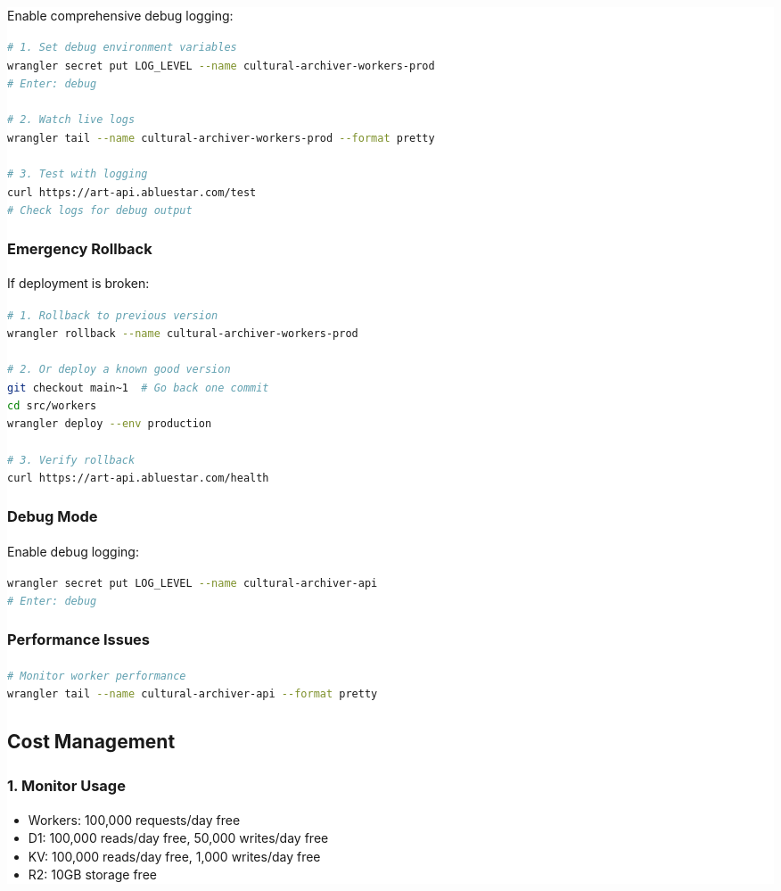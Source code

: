 Enable comprehensive debug logging:

```bash
# 1. Set debug environment variables
wrangler secret put LOG_LEVEL --name cultural-archiver-workers-prod
# Enter: debug

# 2. Watch live logs
wrangler tail --name cultural-archiver-workers-prod --format pretty

# 3. Test with logging
curl https://art-api.abluestar.com/test
# Check logs for debug output
```

### Emergency Rollback

If deployment is broken:

```bash
# 1. Rollback to previous version
wrangler rollback --name cultural-archiver-workers-prod

# 2. Or deploy a known good version
git checkout main~1  # Go back one commit
cd src/workers
wrangler deploy --env production

# 3. Verify rollback
curl https://art-api.abluestar.com/health
```

### Debug Mode

Enable debug logging:

```bash
wrangler secret put LOG_LEVEL --name cultural-archiver-api
# Enter: debug
```

### Performance Issues

```bash
# Monitor worker performance
wrangler tail --name cultural-archiver-api --format pretty
```

## Cost Management

### 1. Monitor Usage

- Workers: 100,000 requests/day free
- D1: 100,000 reads/day free, 50,000 writes/day free
- KV: 100,000 reads/day free, 1,000 writes/day free
- R2: 10GB storage free
